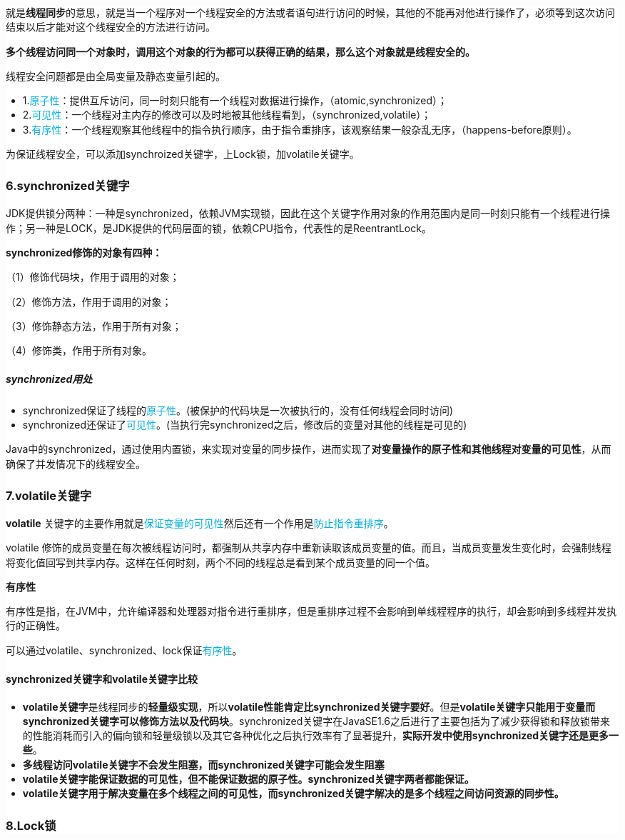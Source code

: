 就是**线程同步**的意思，就是当一个程序对一个线程安全的方法或者语句进行访问的时候，其他的不能再对他进行操作了，必须等到这次访问结束以后才能对这个线程安全的方法进行访问。

**多个线程访问同一个对象时，调用这个对象的行为都可以获得正确的结果，那么这个对象就是线程安全的。**

线程安全问题都是由全局变量及静态变量引起的。

* 1.<font color="lighblue">原子性</font>：提供互斥访问，同一时刻只能有一个线程对数据进行操作，（atomic,synchronized）；
* 2.<font color="lighblue">可见性</font>：一个线程对主内存的修改可以及时地被其他线程看到，（synchronized,volatile）；
* 3.<font color="lighblue">有序性</font>：一个线程观察其他线程中的指令执行顺序，由于指令重排序，该观察结果一般杂乱无序，（happens-before原则）。

为保证线程安全，可以添加synchroized关键字，上Lock锁，加volatile关键字。

### 6.synchronized关键字

JDK提供锁分两种：一种是synchronized，依赖JVM实现锁，因此在这个关键字作用对象的作用范围内是同一时刻只能有一个线程进行操作；另一种是LOCK，是JDK提供的代码层面的锁，依赖CPU指令，代表性的是ReentrantLock。

**synchronized修饰的对象有四种：**

（1）修饰代码块，作用于调用的对象；

（2）修饰方法，作用于调用的对象；

（3）修饰静态方法，作用于所有对象；

（4）修饰类，作用于所有对象。

##### synchronized用处

- synchronized保证了线程的<font color="lighblue">原子性</font>。(被保护的代码块是一次被执行的，没有任何线程会同时访问)
- synchronized还保证了<font color="lighblue">可见性</font>。(当执行完synchronized之后，修改后的变量对其他的线程是可见的)

Java中的synchronized，通过使用内置锁，来实现对变量的同步操作，进而实现了**对变量操作的原子性和其他线程对变量的可见性**，从而确保了并发情况下的线程安全。

### 7.volatile关键字

**volatile** 关键字的主要作用就是<font color="lighblue">保证变量的可见性</font>然后还有一个作用是<font color="lighblue">防止指令重排序</font>。

volatile 修饰的成员变量在每次被线程访问时，都强制从共享内存中重新读取该成员变量的值。而且，当成员变量发生变化时，会强制线程将变化值回写到共享内存。这样在任何时刻，两个不同的线程总是看到某个成员变量的同一个值。

**有序性**

有序性是指，在JVM中，允许编译器和处理器对指令进行重排序，但是重排序过程不会影响到单线程程序的执行，却会影响到多线程并发执行的正确性。

可以通过volatile、synchronized、lock保证<font color="lighblue">有序性</font>。

#### synchronized关键字和volatile关键字比较

- **volatile关键字**是线程同步的**轻量级实现**，所以**volatile性能肯定比synchronized关键字要好**。但是**volatile关键字只能用于变量而synchronized关键字可以修饰方法以及代码块**。synchronized关键字在JavaSE1.6之后进行了主要包括为了减少获得锁和释放锁带来的性能消耗而引入的偏向锁和轻量级锁以及其它各种优化之后执行效率有了显著提升，**实际开发中使用synchronized关键字还是更多一些**。
- **多线程访问volatile关键字不会发生阻塞，而synchronized关键字可能会发生阻塞**
- **volatile关键字能保证数据的可见性，但不能保证数据的原子性。synchronized关键字两者都能保证。**
- **volatile关键字用于解决变量在多个线程之间的可见性，而synchronized关键字解决的是多个线程之间访问资源的同步性。**

### 8.Lock锁
